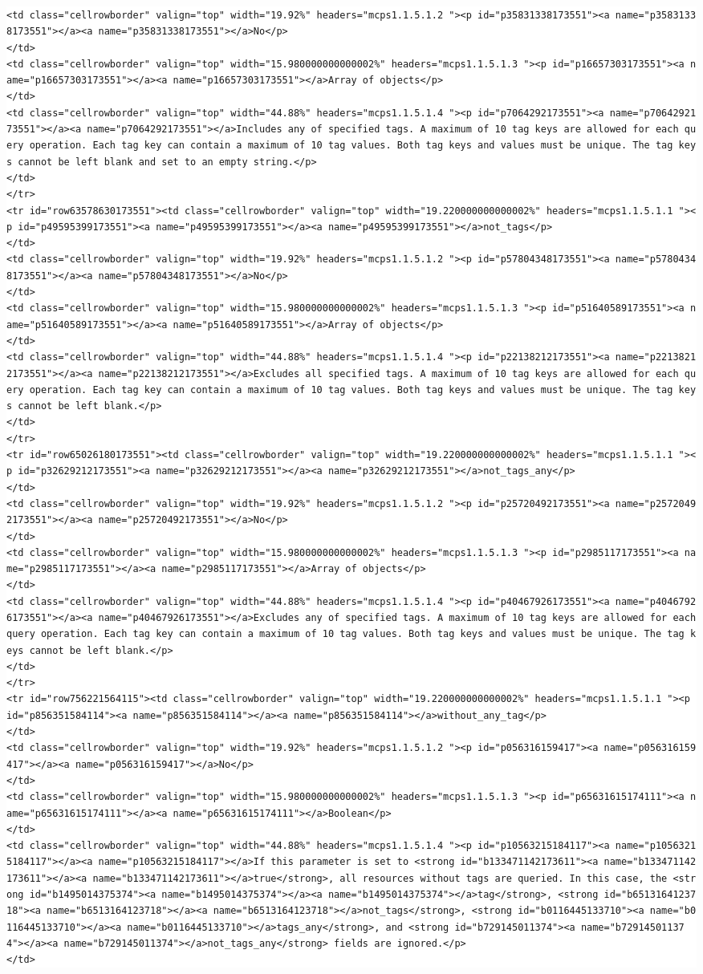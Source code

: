     <td class="cellrowborder" valign="top" width="19.92%" headers="mcps1.1.5.1.2 "><p id="p35831338173551"><a name="p35831338173551"></a><a name="p35831338173551"></a>No</p>
    </td>
    <td class="cellrowborder" valign="top" width="15.980000000000002%" headers="mcps1.1.5.1.3 "><p id="p16657303173551"><a name="p16657303173551"></a><a name="p16657303173551"></a>Array of objects</p>
    </td>
    <td class="cellrowborder" valign="top" width="44.88%" headers="mcps1.1.5.1.4 "><p id="p7064292173551"><a name="p7064292173551"></a><a name="p7064292173551"></a>Includes any of specified tags. A maximum of 10 tag keys are allowed for each query operation. Each tag key can contain a maximum of 10 tag values. Both tag keys and values must be unique. The tag keys cannot be left blank and set to an empty string.</p>
    </td>
    </tr>
    <tr id="row63578630173551"><td class="cellrowborder" valign="top" width="19.220000000000002%" headers="mcps1.1.5.1.1 "><p id="p49595399173551"><a name="p49595399173551"></a><a name="p49595399173551"></a>not_tags</p>
    </td>
    <td class="cellrowborder" valign="top" width="19.92%" headers="mcps1.1.5.1.2 "><p id="p57804348173551"><a name="p57804348173551"></a><a name="p57804348173551"></a>No</p>
    </td>
    <td class="cellrowborder" valign="top" width="15.980000000000002%" headers="mcps1.1.5.1.3 "><p id="p51640589173551"><a name="p51640589173551"></a><a name="p51640589173551"></a>Array of objects</p>
    </td>
    <td class="cellrowborder" valign="top" width="44.88%" headers="mcps1.1.5.1.4 "><p id="p22138212173551"><a name="p22138212173551"></a><a name="p22138212173551"></a>Excludes all specified tags. A maximum of 10 tag keys are allowed for each query operation. Each tag key can contain a maximum of 10 tag values. Both tag keys and values must be unique. The tag keys cannot be left blank.</p>
    </td>
    </tr>
    <tr id="row65026180173551"><td class="cellrowborder" valign="top" width="19.220000000000002%" headers="mcps1.1.5.1.1 "><p id="p32629212173551"><a name="p32629212173551"></a><a name="p32629212173551"></a>not_tags_any</p>
    </td>
    <td class="cellrowborder" valign="top" width="19.92%" headers="mcps1.1.5.1.2 "><p id="p25720492173551"><a name="p25720492173551"></a><a name="p25720492173551"></a>No</p>
    </td>
    <td class="cellrowborder" valign="top" width="15.980000000000002%" headers="mcps1.1.5.1.3 "><p id="p2985117173551"><a name="p2985117173551"></a><a name="p2985117173551"></a>Array of objects</p>
    </td>
    <td class="cellrowborder" valign="top" width="44.88%" headers="mcps1.1.5.1.4 "><p id="p40467926173551"><a name="p40467926173551"></a><a name="p40467926173551"></a>Excludes any of specified tags. A maximum of 10 tag keys are allowed for each query operation. Each tag key can contain a maximum of 10 tag values. Both tag keys and values must be unique. The tag keys cannot be left blank.</p>
    </td>
    </tr>
    <tr id="row756221564115"><td class="cellrowborder" valign="top" width="19.220000000000002%" headers="mcps1.1.5.1.1 "><p id="p856351584114"><a name="p856351584114"></a><a name="p856351584114"></a>without_any_tag</p>
    </td>
    <td class="cellrowborder" valign="top" width="19.92%" headers="mcps1.1.5.1.2 "><p id="p056316159417"><a name="p056316159417"></a><a name="p056316159417"></a>No</p>
    </td>
    <td class="cellrowborder" valign="top" width="15.980000000000002%" headers="mcps1.1.5.1.3 "><p id="p65631615174111"><a name="p65631615174111"></a><a name="p65631615174111"></a>Boolean</p>
    </td>
    <td class="cellrowborder" valign="top" width="44.88%" headers="mcps1.1.5.1.4 "><p id="p10563215184117"><a name="p10563215184117"></a><a name="p10563215184117"></a>If this parameter is set to <strong id="b133471142173611"><a name="b133471142173611"></a><a name="b133471142173611"></a>true</strong>, all resources without tags are queried. In this case, the <strong id="b1495014375374"><a name="b1495014375374"></a><a name="b1495014375374"></a>tag</strong>, <strong id="b6513164123718"><a name="b6513164123718"></a><a name="b6513164123718"></a>not_tags</strong>, <strong id="b0116445133710"><a name="b0116445133710"></a><a name="b0116445133710"></a>tags_any</strong>, and <strong id="b729145011374"><a name="b729145011374"></a><a name="b729145011374"></a>not_tags_any</strong> fields are ignored.</p>
    </td>